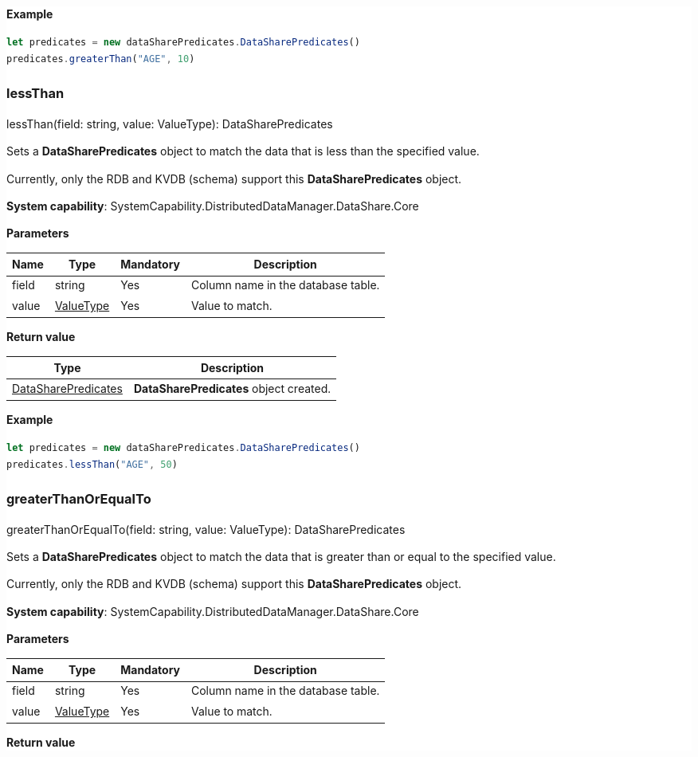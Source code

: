 **Example**

```ts
let predicates = new dataSharePredicates.DataSharePredicates()
predicates.greaterThan("AGE", 10)
```

### lessThan

lessThan(field: string, value: ValueType): DataSharePredicates

Sets a **DataSharePredicates** object to match the data that is less than the specified value.

Currently, only the RDB and KVDB (schema) support this **DataSharePredicates** object.

**System capability**: SystemCapability.DistributedDataManager.DataShare.Core

**Parameters**

| Name| Type                                               | Mandatory| Description                  |
| ------ | --------------------------------------------------- | ---- | ---------------------- |
| field  | string                                              | Yes  | Column name in the database table.    |
| value  | [ValueType](js-apis-data-ValuesBucket.md#valuetype) | Yes  | Value to match.|

**Return value**

| Type                                       | Description                      |
| ------------------------------------------- | -------------------------- |
| [DataSharePredicates](#datasharepredicates) | **DataSharePredicates** object created.|

**Example**

```ts
let predicates = new dataSharePredicates.DataSharePredicates()
predicates.lessThan("AGE", 50)
```

### greaterThanOrEqualTo

greaterThanOrEqualTo(field: string, value: ValueType): DataSharePredicates

Sets a **DataSharePredicates** object to match the data that is greater than or equal to the specified value.

Currently, only the RDB and KVDB (schema) support this **DataSharePredicates** object.

**System capability**: SystemCapability.DistributedDataManager.DataShare.Core

**Parameters**

| Name | Type     | Mandatory| Description                  |
| ------- | --------- | ---- | ---------------------- |
| field   | string    | Yes  | Column name in the database table.    |
| value | [ValueType](js-apis-data-ValuesBucket.md#valuetype) | Yes  | Value to match.|

**Return value**
